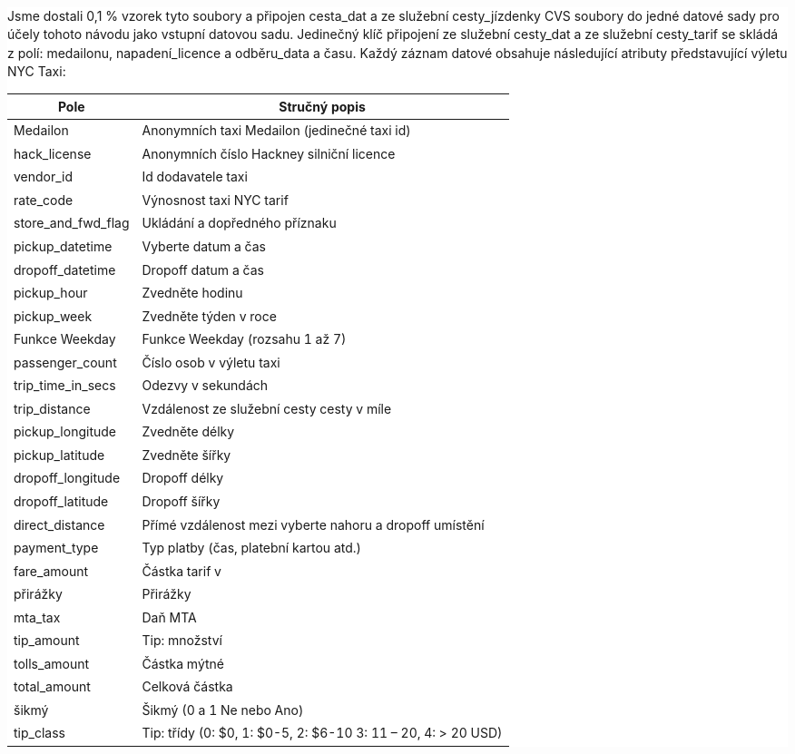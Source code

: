 
Jsme dostali 0,1 % vzorek tyto soubory a připojen cesta\_dat a ze služební cesty\_jízdenky CVS soubory do jedné datové sady pro účely tohoto návodu jako vstupní datovou sadu. Jedinečný klíč připojení ze služební cesty\_dat a ze služební cesty\_tarif se skládá z polí: medailonu, napadení\_licence a odběru\_data a času. Každý záznam datové obsahuje následující atributy představující výletu NYC Taxi:


|Pole| Stručný popis
|------|---------------------------------
| Medailon |Anonymních taxi Medailon (jedinečné taxi id)
| hack_license |    Anonymních číslo Hackney silniční licence
| vendor_id |   Id dodavatele taxi
| rate_code | Výnosnost taxi NYC tarif
| store_and_fwd_flag | Ukládání a dopředného příznaku
| pickup_datetime | Vyberte datum a čas
| dropoff_datetime | Dropoff datum a čas
| pickup_hour | Zvedněte hodinu
| pickup_week | Zvedněte týden v roce
| Funkce Weekday | Funkce Weekday (rozsahu 1 až 7)
| passenger_count | Číslo osob v výletu taxi
| trip_time_in_secs | Odezvy v sekundách
| trip_distance | Vzdálenost ze služební cesty cesty v míle
| pickup_longitude | Zvedněte délky
| pickup_latitude | Zvedněte šířky
| dropoff_longitude | Dropoff délky
| dropoff_latitude | Dropoff šířky
| direct_distance | Přímé vzdálenost mezi vyberte nahoru a dropoff umístění
| payment_type | Typ platby (čas, platební kartou atd.)
| fare_amount | Částka tarif v
| přirážky | Přirážky
| mta_tax | Daň MTA
| tip_amount | Tip: množství
| tolls_amount | Částka mýtné
| total_amount | Celková částka
| šikmý | Šikmý (0 a 1 Ne nebo Ano)
| tip_class | Tip: třídy (0: $0, 1: $0-5, 2: $6-10 3: 11 – 20, 4: > 20 USD)
